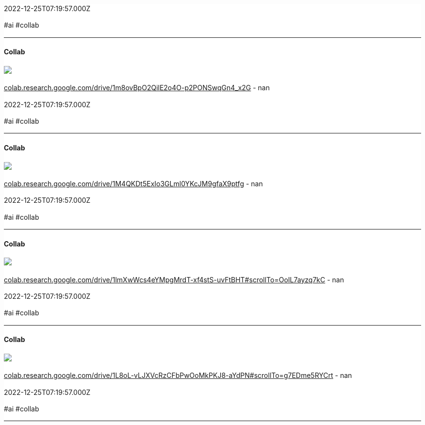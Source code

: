 2022-12-25T07:19:57.000Z

#ai #collab

---

#### Collab

![](https://colab.research.google.com/img/colab_favicon_256px.png)

[colab.research.google.com/drive/1m8ovBpO2QilE2o4O-p2PONSwqGn4_x2G](https://colab.research.google.com/drive/1m8ovBpO2QilE2o4O-p2PONSwqGn4_x2G) - nan

2022-12-25T07:19:57.000Z

#ai #collab

---

#### Collab

![](https://colab.research.google.com/img/colab_favicon_256px.png)

[colab.research.google.com/drive/1M4QKDt5ExIo3GLml0YKcJM9gfaX9ptfg](https://colab.research.google.com/drive/1M4QKDt5ExIo3GLml0YKcJM9gfaX9ptfg) - nan

2022-12-25T07:19:57.000Z

#ai #collab

---

#### Collab

![](https://colab.research.google.com/img/colab_favicon_256px.png)

[colab.research.google.com/drive/1lmXwWcs4eYMpgMrdT-xf4stS-uvFtBHT#scrollTo=OoIL7ayzq7kC](https://colab.research.google.com/drive/1lmXwWcs4eYMpgMrdT-xf4stS-uvFtBHT#scrollTo=OoIL7ayzq7kC) - nan

2022-12-25T07:19:57.000Z

#ai #collab

---

#### Collab

![](https://colab.research.google.com/img/colab_favicon_256px.png)

[colab.research.google.com/drive/1L8oL-vLJXVcRzCFbPwOoMkPKJ8-aYdPN#scrollTo=g7EDme5RYCrt](https://colab.research.google.com/drive/1L8oL-vLJXVcRzCFbPwOoMkPKJ8-aYdPN#scrollTo=g7EDme5RYCrt) - nan

2022-12-25T07:19:57.000Z

#ai #collab

---
